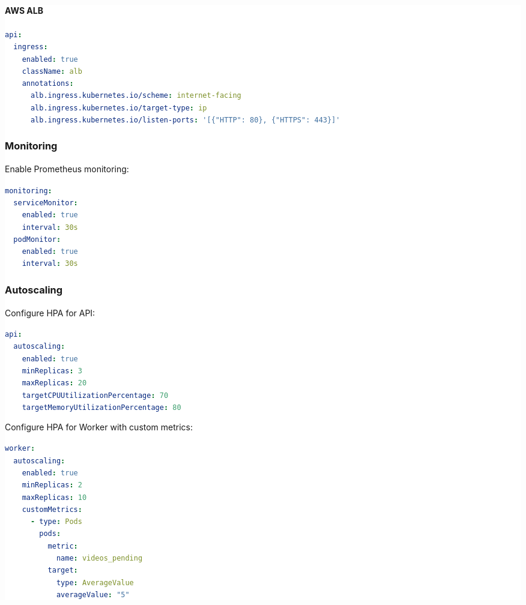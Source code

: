 #### AWS ALB

```yaml
api:
  ingress:
    enabled: true
    className: alb
    annotations:
      alb.ingress.kubernetes.io/scheme: internet-facing
      alb.ingress.kubernetes.io/target-type: ip
      alb.ingress.kubernetes.io/listen-ports: '[{"HTTP": 80}, {"HTTPS": 443}]'
```

### Monitoring

Enable Prometheus monitoring:

```yaml
monitoring:
  serviceMonitor:
    enabled: true
    interval: 30s
  podMonitor:
    enabled: true
    interval: 30s
```

### Autoscaling

Configure HPA for API:

```yaml
api:
  autoscaling:
    enabled: true
    minReplicas: 3
    maxReplicas: 20
    targetCPUUtilizationPercentage: 70
    targetMemoryUtilizationPercentage: 80
```

Configure HPA for Worker with custom metrics:

```yaml
worker:
  autoscaling:
    enabled: true
    minReplicas: 2
    maxReplicas: 10
    customMetrics:
      - type: Pods
        pods:
          metric:
            name: videos_pending
          target:
            type: AverageValue
            averageValue: "5"
```
